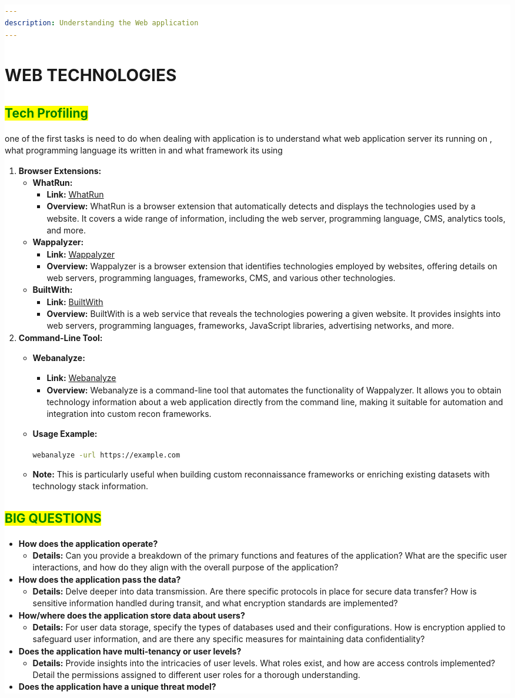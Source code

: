```yaml
---
description: Understanding the Web application
---
```


# WEB TECHNOLOGIES

## <mark style="color:green;">Tech Profiling</mark>

one of the first tasks is need to do when dealing with application is to understand what web application server its running on , what programming language its written in and what framework its using

1. **Browser Extensions:**
   * **WhatRun:**
     * **Link:** [WhatRun](https://www.whatruns.com/)
     * **Overview:** WhatRun is a browser extension that automatically detects and displays the technologies used by a website. It covers a wide range of information, including the web server, programming language, CMS, analytics tools, and more.
   * **Wappalyzer:**
     * **Link:** [Wappalyzer](https://www.wappalyzer.com/)
     * **Overview:** Wappalyzer is a browser extension that identifies technologies employed by websites, offering details on web servers, programming languages, frameworks, CMS, and various other technologies.
   * **BuiltWith:**
     * **Link:** [BuiltWith](https://builtwith.com/)
     * **Overview:** BuiltWith is a web service that reveals the technologies powering a given website. It provides insights into web servers, programming languages, frameworks, JavaScript libraries, advertising networks, and more.
2. **Command-Line Tool:**
   * **Webanalyze:**
     * **Link:** [Webanalyze](https://github.com/rverton/webanalyze)
     * **Overview:** Webanalyze is a command-line tool that automates the functionality of Wappalyzer. It allows you to obtain technology information about a web application directly from the command line, making it suitable for automation and integration into custom recon frameworks.
   *   **Usage Example:**

       ```bash
       webanalyze -url https://example.com
       ```
   * **Note:** This is particularly useful when building custom reconnaissance frameworks or enriching existing datasets with technology stack information.

## <mark style="color:green;">BIG QUESTIONS</mark>

* **How does the application operate?**
  * **Details:** Can you provide a breakdown of the primary functions and features of the application? What are the specific user interactions, and how do they align with the overall purpose of the application?
* **How does the application pass the data?**
  * **Details:** Delve deeper into data transmission. Are there specific protocols in place for secure data transfer? How is sensitive information handled during transit, and what encryption standards are implemented?
* **How/where does the application store data about users?**
  * **Details:** For user data storage, specify the types of databases used and their configurations. How is encryption applied to safeguard user information, and are there any specific measures for maintaining data confidentiality?
* **Does the application have multi-tenancy or user levels?**
  * **Details:** Provide insights into the intricacies of user levels. What roles exist, and how are access controls implemented? Detail the permissions assigned to different user roles for a thorough understanding.
* **Does the application have a unique threat model?**